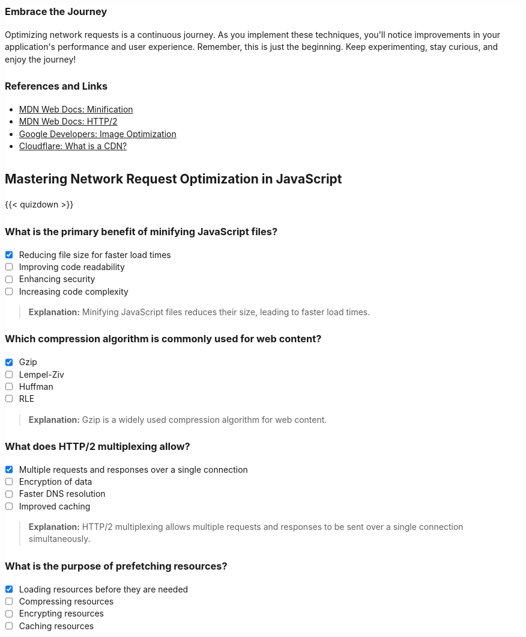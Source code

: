 ### Embrace the Journey

Optimizing network requests is a continuous journey. As you implement these techniques, you'll notice improvements in your application's performance and user experience. Remember, this is just the beginning. Keep experimenting, stay curious, and enjoy the journey!

### References and Links

- [MDN Web Docs: Minification](https://developer.mozilla.org/en-US/docs/Glossary/Minification)
- [MDN Web Docs: HTTP/2](https://developer.mozilla.org/en-US/docs/Web/HTTP/Overview)
- [Google Developers: Image Optimization](https://developers.google.com/web/fundamentals/performance/optimizing-content-efficiency/image-optimization)
- [Cloudflare: What is a CDN?](https://www.cloudflare.com/learning/cdn/what-is-a-cdn/)

## Mastering Network Request Optimization in JavaScript

{{< quizdown >}}

### What is the primary benefit of minifying JavaScript files?

- [x] Reducing file size for faster load times
- [ ] Improving code readability
- [ ] Enhancing security
- [ ] Increasing code complexity

> **Explanation:** Minifying JavaScript files reduces their size, leading to faster load times.

### Which compression algorithm is commonly used for web content?

- [x] Gzip
- [ ] Lempel-Ziv
- [ ] Huffman
- [ ] RLE

> **Explanation:** Gzip is a widely used compression algorithm for web content.

### What does HTTP/2 multiplexing allow?

- [x] Multiple requests and responses over a single connection
- [ ] Encryption of data
- [ ] Faster DNS resolution
- [ ] Improved caching

> **Explanation:** HTTP/2 multiplexing allows multiple requests and responses to be sent over a single connection simultaneously.

### What is the purpose of prefetching resources?

- [x] Loading resources before they are needed
- [ ] Compressing resources
- [ ] Encrypting resources
- [ ] Caching resources
